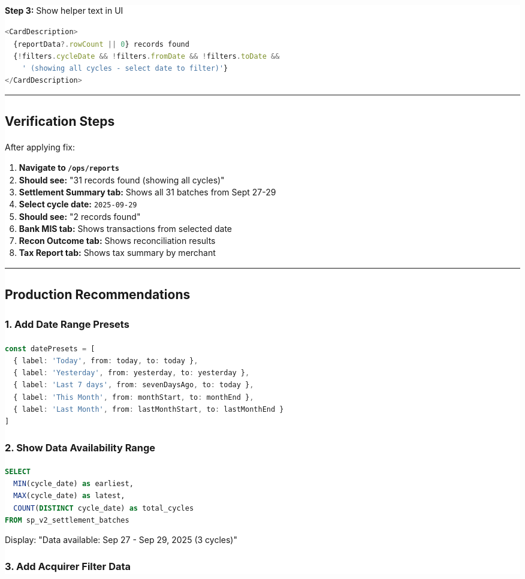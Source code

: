 **Step 3:** Show helper text in UI

```typescript
<CardDescription>
  {reportData?.rowCount || 0} records found
  {!filters.cycleDate && !filters.fromDate && !filters.toDate && 
    ' (showing all cycles - select date to filter)'}
</CardDescription>
```

---

## Verification Steps

After applying fix:

1. **Navigate to `/ops/reports`**
2. **Should see:** "31 records found (showing all cycles)"
3. **Settlement Summary tab:** Shows all 31 batches from Sept 27-29
4. **Select cycle date:** `2025-09-29`
5. **Should see:** "2 records found"
6. **Bank MIS tab:** Shows transactions from selected date
7. **Recon Outcome tab:** Shows reconciliation results
8. **Tax Report tab:** Shows tax summary by merchant

---

## Production Recommendations

### 1. Add Date Range Presets

```typescript
const datePresets = [
  { label: 'Today', from: today, to: today },
  { label: 'Yesterday', from: yesterday, to: yesterday },
  { label: 'Last 7 days', from: sevenDaysAgo, to: today },
  { label: 'This Month', from: monthStart, to: monthEnd },
  { label: 'Last Month', from: lastMonthStart, to: lastMonthEnd }
]
```

### 2. Show Data Availability Range

```sql
SELECT 
  MIN(cycle_date) as earliest,
  MAX(cycle_date) as latest,
  COUNT(DISTINCT cycle_date) as total_cycles
FROM sp_v2_settlement_batches
```

Display: "Data available: Sep 27 - Sep 29, 2025 (3 cycles)"

### 3. Add Acquirer Filter Data
